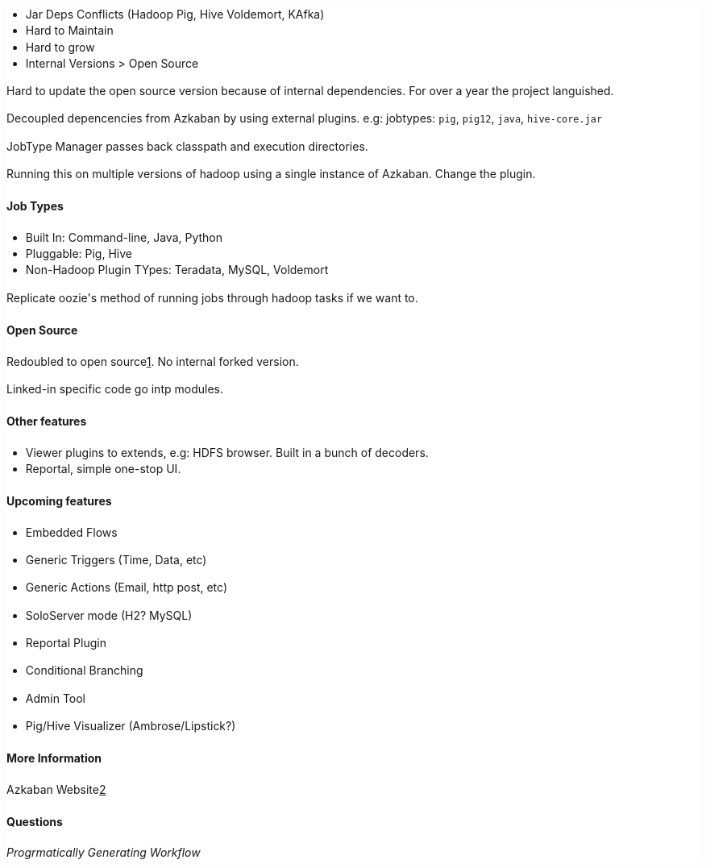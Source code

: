 - Jar Deps Conflicts (Hadoop Pig, Hive Voldemort, KAfka)
- Hard to Maintain
- Hard to grow
- Internal Versions > Open Source

Hard to update the open source version because of internal dependencies. For over a year the project languished.

Decoupled depencencies from Azkaban by using external plugins.
e.g: jobtypes: `pig`, `pig12`, `java`, `hive-core.jar`

JobType Manager passes back classpath and execution directories.

Running this on multiple versions of hadoop using a single instance of Azkaban. Change the plugin.

#### Job Types

- Built In: Command-line, Java, Python
- Pluggable: Pig, Hive
- Non-Hadoop Plugin TYpes: Teradata, MySQL, Voldemort

Replicate oozie's method of running jobs through hadoop tasks if we want to. 

#### Open Source

Redoubled to open source[1]. No internal forked version.

[1]: http://azkaban.github.io/azkaban2/

Linked-in specific code go intp modules.

#### Other features

- Viewer plugins to extends, e.g: HDFS browser. Built in a bunch of decoders.
- Reportal, simple one-stop UI.



#### Upcoming features

- Embedded Flows
- Generic Triggers (Time, Data, etc)
- Generic Actions (Email, http post, etc)
- SoloServer mode (H2? MySQL)
- Reportal Plugin


- Conditional Branching
- Admin Tool
- Pig/Hive Visualizer (Ambrose/Lipstick?)


#### More Information

Azkaban Website[2]

[2]: http://azkaban.github.io/azkaban2/


#### Questions

*Progrmatically Generating Workflow* 


[5]: http://strataconf.com/stratany2013/public/schedule/detail/30887